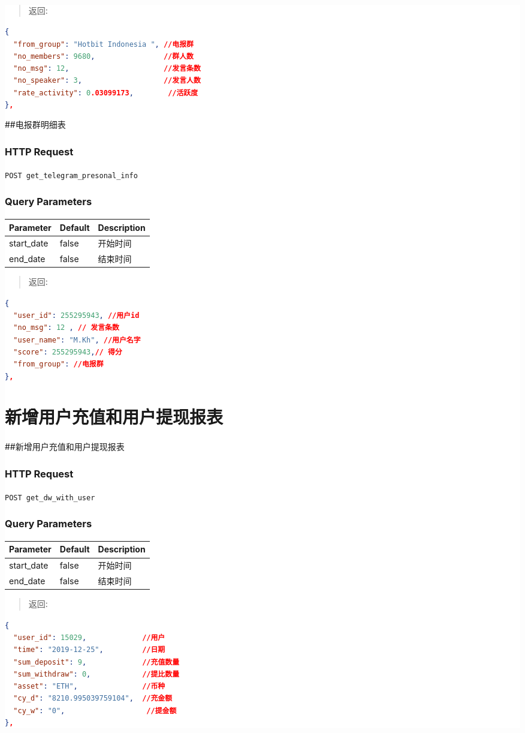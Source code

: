 > 返回:

```json
{
  "from_group": "Hotbit Indonesia ", //电报群
  "no_members": 9680,                //群人数
  "no_msg": 12,                      //发言条数
  "no_speaker": 3,                   //发言人数
  "rate_activity": 0.03099173,        //活跃度
},
```

##电报群明细表
### HTTP Request
`POST get_telegram_presonal_info`
### Query Parameters
Parameter | Default | Description
--------- | ------- | -----------
start_date | false | 开始时间
end_date | false | 结束时间

> 返回:

```json
{
  "user_id": 255295943, //用户id
  "no_msg": 12 , // 发言条数
  "user_name": "M.Kh", //用户名字
  "score": 255295943,// 得分
  "from_group": //电报群
},
```

# 新增用户充值和用户提现报表
##新增用户充值和用户提现报表
### HTTP Request
`POST get_dw_with_user`
### Query Parameters
Parameter | Default | Description
--------- | ------- | -----------
start_date | false | 开始时间
end_date | false | 结束时间

> 返回:

```json
{
  "user_id": 15029,             //用户
  "time": "2019-12-25",         //日期
  "sum_deposit": 9,             //充值数量
  "sum_withdraw": 0,            //提比数量
  "asset": "ETH",               //币种
  "cy_d": "8210.995039759104",  //充金额
  "cy_w": "0",                   //提金额
},
```
